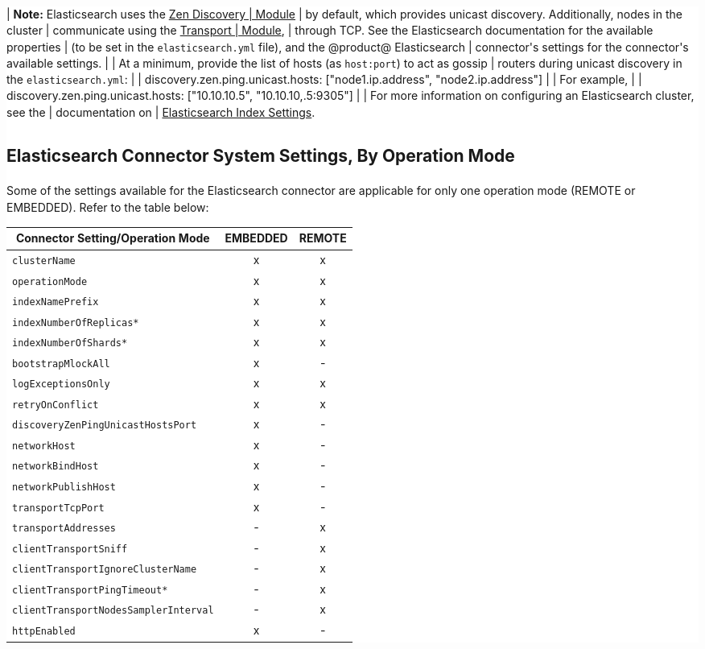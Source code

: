 | **Note:** Elasticsearch uses the [Zen Discovery
| Module](https://www.elastic.co/guide/en/elasticsearch/reference/6.x/modules-discovery-zen.html)
| by default, which provides unicast discovery. Additionally, nodes in the cluster
| communicate using the [Transport
| Module](https://www.elastic.co/guide/en/elasticsearch/reference/7.x/modules-transport.html),
| through TCP. See the Elasticsearch documentation for the available properties
| (to be set in the `elasticsearch.yml` file), and the @product@ Elasticsearch
| connector's settings for the connector's available settings.
| 
| At a minimum, provide the list of hosts (as `host:port`)  to act as gossip
| routers during unicast discovery in the `elasticsearch.yml`:
| 
|     discovery.zen.ping.unicast.hosts: ["node1.ip.address", "node2.ip.address"]
| 
| For example,
| 
|     discovery.zen.ping.unicast.hosts: ["10.10.10.5", "10.10.10,.5:9305"]
| 
| For more information on configuring an Elasticsearch cluster, see the
| documentation on 
| [Elasticsearch Index Settings](https://www.elastic.co/guide/en/elasticsearch/reference/7.x/index-modules.html).


## Elasticsearch Connector System Settings, By Operation Mode 

Some of the settings available for the Elasticsearch connector are applicable
for only one operation mode (REMOTE or EMBEDDED). Refer to the table below:

Connector Setting/Operation Mode | EMBEDDED | REMOTE |
------------------------------| :----: | :----: |
`clusterName` | x | x
`operationMode` | x | x
`indexNamePrefix` | x | x
`indexNumberOfReplicas*` | x | x
`indexNumberOfShards*` | x | x
`bootstrapMlockAll` | x | \-
`logExceptionsOnly` | x | x
`retryOnConflict` | x | x
`discoveryZenPingUnicastHostsPort` | x | \-
`networkHost` | x | \-
`networkBindHost` | x | \-
`networkPublishHost` | x | \-
`transportTcpPort` | x | \-
`transportAddresses` | \- | x
`clientTransportSniff` | \- | x
`clientTransportIgnoreClusterName` | \- | x
`clientTransportPingTimeout*` | \- | x
`clientTransportNodesSamplerInterval` | \- | x
`httpEnabled` | x | \-